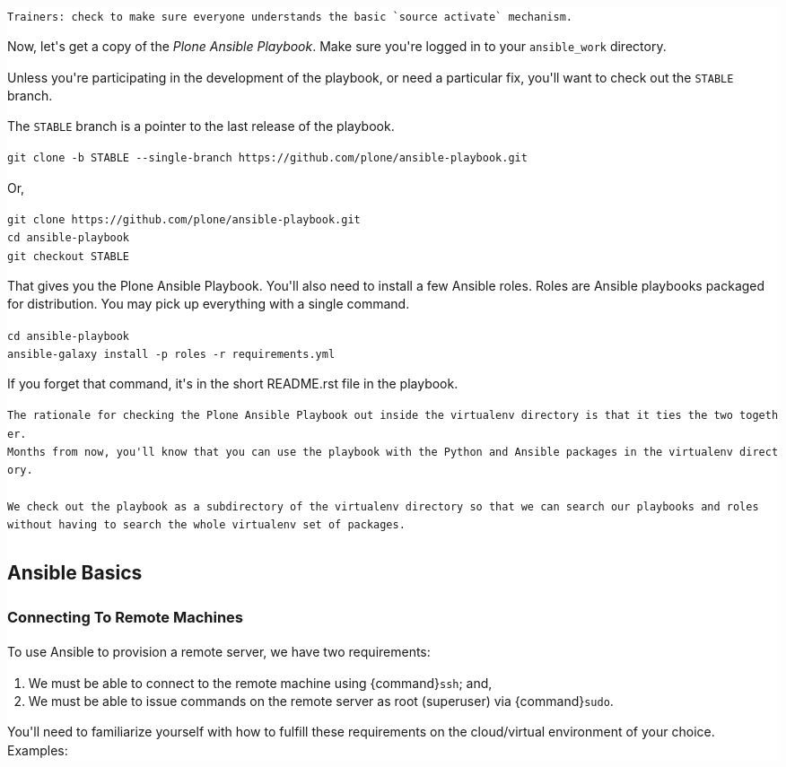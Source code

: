 ```{note}
Trainers: check to make sure everyone understands the basic `source activate` mechanism.
```

Now, let's get a copy of the *Plone Ansible Playbook*.
Make sure you're logged in to your `ansible_work` directory.

Unless you're participating in the development of the playbook, or need a particular fix, you'll want to check out the `STABLE` branch.

The `STABLE` branch is a pointer to the last release of the playbook.

```shell-session
git clone -b STABLE --single-branch https://github.com/plone/ansible-playbook.git
```

Or,

```shell-session
git clone https://github.com/plone/ansible-playbook.git
cd ansible-playbook
git checkout STABLE
```

That gives you the Plone Ansible Playbook.
You'll also need to install a few Ansible roles.
Roles are Ansible playbooks packaged for distribution.
You may pick up everything with a single command.

```shell-session
cd ansible-playbook
ansible-galaxy install -p roles -r requirements.yml
```

If you forget that command, it's in the short README.rst file in the playbook.

```{note}
The rationale for checking the Plone Ansible Playbook out inside the virtualenv directory is that it ties the two together.
Months from now, you'll know that you can use the playbook with the Python and Ansible packages in the virtualenv directory.

We check out the playbook as a subdirectory of the virtualenv directory so that we can search our playbooks and roles
without having to search the whole virtualenv set of packages.
```

## Ansible Basics

### Connecting To Remote Machines

To use Ansible to provision a remote server, we have two requirements:

1. We must be able to connect to the remote machine using {command}`ssh`; and,
2. We must be able to issue commands on the remote server as root (superuser) via {command}`sudo`.

You'll need to familiarize yourself with how to fulfill these requirements on the cloud/virtual environment of your choice.
Examples:
